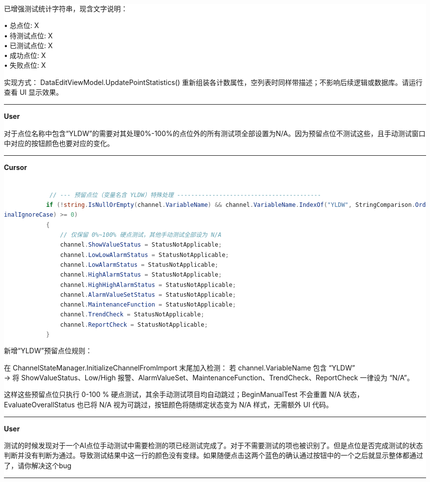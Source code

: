 已增强测试统计字符串，现含文字说明：

• 总点位: X  
• 待测试点位: X  
• 已测试点位: X  
• 成功点位: X  
• 失败点位: X  

实现方式：
DataEditViewModel.UpdatePointStatistics() 重新组装各计数属性，空列表时同样带描述；不影响后续逻辑或数据库。请运行查看 UI 显示效果。

---

**User**

对于点位名称中包含“YLDW”的需要对其处理0%-100%的点位外的所有测试项全部设置为N/A。因为预留点位不测试这些，且手动测试窗口中对应的按钮颜色也要对应的变化。

---

**Cursor**

```csharp

             // --- 预留点位（变量名含 YLDW）特殊处理 -----------------------------------------
            if (!string.IsNullOrEmpty(channel.VariableName) && channel.VariableName.IndexOf("YLDW", StringComparison.OrdinalIgnoreCase) >= 0)
            {
                // 仅保留 0%~100% 硬点测试，其他手动测试全部设为 N/A
                channel.ShowValueStatus = StatusNotApplicable;
                channel.LowLowAlarmStatus = StatusNotApplicable;
                channel.LowAlarmStatus = StatusNotApplicable;
                channel.HighAlarmStatus = StatusNotApplicable;
                channel.HighHighAlarmStatus = StatusNotApplicable;
                channel.AlarmValueSetStatus = StatusNotApplicable;
                channel.MaintenanceFunction = StatusNotApplicable;
                channel.TrendCheck = StatusNotApplicable;
                channel.ReportCheck = StatusNotApplicable;
            }

```

新增“YLDW”预留点位规则：

在 ChannelStateManager.InitializeChannelFromImport 末尾加入检测：
若 channel.VariableName 包含 “YLDW”  
→ 将 ShowValueStatus、Low/High 报警、AlarmValueSet、MaintenanceFunction、TrendCheck、ReportCheck 一律设为 “N/A”。

这样这些预留点位只执行 0-100 % 硬点测试，其余手动测试项目均自动跳过；BeginManualTest 不会重置 N/A 状态，EvaluateOverallStatus 也已将 N/A 视为可跳过，按钮颜色将随绑定状态变为 N/A 样式，无需额外 UI 代码。

---

**User**

测试的时候发现对于一个AI点位手动测试中需要检测的项已经测试完成了。对于不需要测试的项也被识别了。但是点位是否完成测试的状态判断并没有判断为通过。导致测试结果中这一行的颜色没有变绿。如果随便点击这两个蓝色的确认通过按钮中的一个之后就显示整体都通过了，请你解决这个bug

---